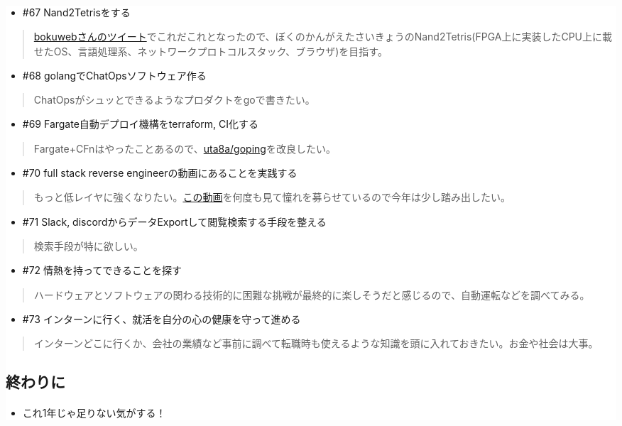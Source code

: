 - #67 Nand2Tetrisをする
> [bokuwebさんのツイート](https://twitter.com/bokuweb17/status/1338407619078197248)でこれだこれとなったので、ぼくのかんがえたさいきょうのNand2Tetris(FPGA上に実装したCPU上に載せたOS、言語処理系、ネットワークプロトコルスタック、ブラウザ)を目指す。

- #68 golangでChatOpsソフトウェア作る
> ChatOpsがシュッとできるようなプロダクトをgoで書きたい。

- #69 Fargate自動デプロイ機構をterraform, CI化する
> Fargate+CFnはやったことあるので、[uta8a/goping](https://github.com/uta8a/goping)を改良したい。

- #70 full stack reverse engineerの動画にあることを実践する
> もっと低レイヤに強くなりたい。[この動画](https://youtu.be/9vKG8-TnawY)を何度も見て憧れを募らせているので今年は少し踏み出したい。

- #71 Slack, discordからデータExportして閲覧検索する手段を整える
> 検索手段が特に欲しい。

- #72 情熱を持ってできることを探す
> ハードウェアとソフトウェアの関わる技術的に困難な挑戦が最終的に楽しそうだと感じるので、自動運転などを調べてみる。

- #73 インターンに行く、就活を自分の心の健康を守って進める
> インターンどこに行くか、会社の業績など事前に調べて転職時も使えるような知識を頭に入れておきたい。お金や社会は大事。

## 終わりに
- これ1年じゃ足りない気がする！
